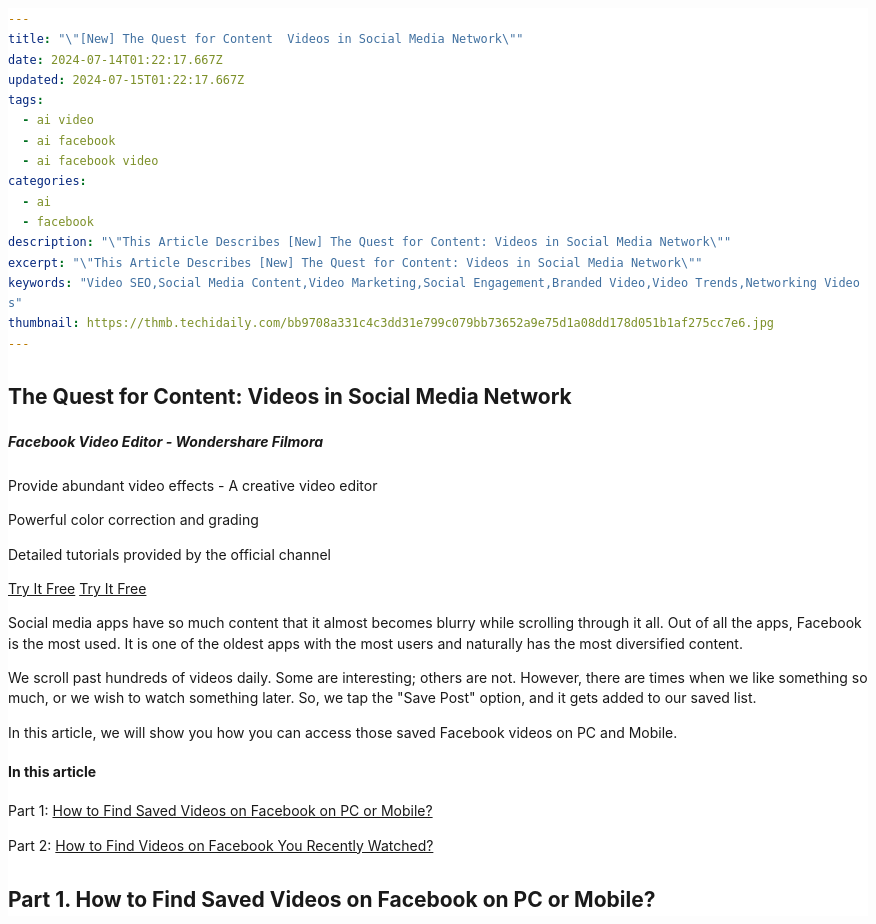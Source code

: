 ```yaml
---
title: "\"[New] The Quest for Content  Videos in Social Media Network\""
date: 2024-07-14T01:22:17.667Z
updated: 2024-07-15T01:22:17.667Z
tags:
  - ai video
  - ai facebook
  - ai facebook video
categories:
  - ai
  - facebook
description: "\"This Article Describes [New] The Quest for Content: Videos in Social Media Network\""
excerpt: "\"This Article Describes [New] The Quest for Content: Videos in Social Media Network\""
keywords: "Video SEO,Social Media Content,Video Marketing,Social Engagement,Branded Video,Video Trends,Networking Videos"
thumbnail: https://thmb.techidaily.com/bb9708a331c4c3dd31e799c079bb73652a9e75d1a08dd178d051b1af275cc7e6.jpg
---
```


## The Quest for Content: Videos in Social Media Network

##### Facebook Video Editor - Wondershare Filmora

Provide abundant video effects - A creative video editor

Powerful color correction and grading

Detailed tutorials provided by the official channel

[Try It Free](https://tools.techidaily.com/wondershare/filmora/download/) [Try It Free](https://tools.techidaily.com/wondershare/filmora/download/)

Social media apps have so much content that it almost becomes blurry while scrolling through it all. Out of all the apps, Facebook is the most used. It is one of the oldest apps with the most users and naturally has the most diversified content.

We scroll past hundreds of videos daily. Some are interesting; others are not. However, there are times when we like something so much, or we wish to watch something later. So, we tap the "Save Post" option, and it gets added to our saved list.

In this article, we will show you how you can access those saved Facebook videos on PC and Mobile.

#### In this article

Part 1: [How to Find Saved Videos on Facebook on PC or Mobile?](#step1)

Part 2: [How to Find Videos on Facebook You Recently Watched?](#step2)

## Part 1\. How to Find Saved Videos on Facebook on PC or Mobile?
